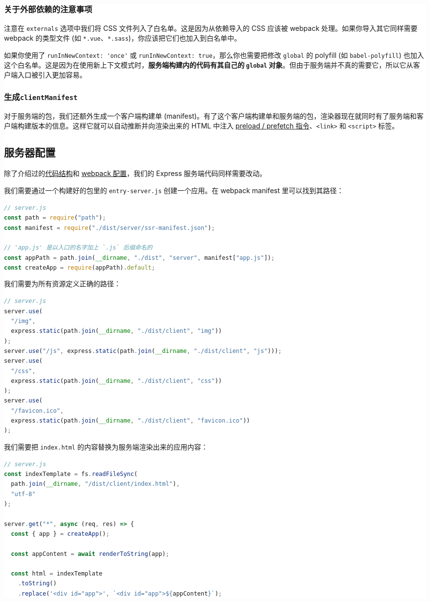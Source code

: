 ### 关于外部依赖的注意事项

注意在 `externals` 选项中我们将 CSS 文件列入了白名单。这是因为从依赖导入的 CSS 应该被 webpack 处理。如果你导入其它同样需要 webpack 的类型文件 (如 `*.vue`、`*.sass`)，你应该把它们也加入到白名单中。

如果你使用了 `runInNewContext: 'once'` 或 `runInNewContext: true`，那么你也需要把修改 `global` 的 polyfill (如 `babel-polyfill`) 也加入这个白名单。这是因为在使用新上下文模式时，**服务端构建内的代码有其自己的 `global` 对象**。但由于服务端并不真的需要它，所以它从客户端入口被引入更加容易。

### 生成`clientManifest`

对于服务端的包，我们还额外生成一个客户端构建单 (manifest)。有了这个客户端构建单和服务端的包，渲染器现在就同时有了服务端和客户端构建版本的信息。这样它就可以自动推断并向渲染出来的 HTML 中注入 [preload / prefetch 指令](https://css-tricks.com/prefetching-preloading-prebrowsing/)、`<link>` 和 `<script>` 标签。

## 服务器配置

除了介绍过的[代码结构](https://v3.cn.vuejs.org/guide/ssr/structure.html)和 [webpack 配置](https://v3.cn.vuejs.org/guide/ssr/build-config.html)，我们的 Express 服务端代码同样需要改动。

我们需要通过一个构建好的包里的 `entry-server.js` 创建一个应用。在 webpack manifest 里可以找到其路径：

```js
// server.js
const path = require("path");
const manifest = require("./dist/server/ssr-manifest.json");

// 'app.js' 是以入口的名字加上 `.js` 后缀命名的
const appPath = path.join(__dirname, "./dist", "server", manifest["app.js"]);
const createApp = require(appPath).default;
```

我们需要为所有资源定义正确的路径：

```js
// server.js
server.use(
  "/img",
  express.static(path.join(__dirname, "./dist/client", "img"))
);
server.use("/js", express.static(path.join(__dirname, "./dist/client", "js")));
server.use(
  "/css",
  express.static(path.join(__dirname, "./dist/client", "css"))
);
server.use(
  "/favicon.ico",
  express.static(path.join(__dirname, "./dist/client", "favicon.ico"))
);
```

我们需要把 `index.html` 的内容替换为服务端渲染出来的应用内容：

```js
// server.js
const indexTemplate = fs.readFileSync(
  path.join(__dirname, "/dist/client/index.html"),
  "utf-8"
);

server.get("*", async (req, res) => {
  const { app } = createApp();

  const appContent = await renderToString(app);

  const html = indexTemplate
    .toString()
    .replace('<div id="app">', `<div id="app">${appContent}`);
```